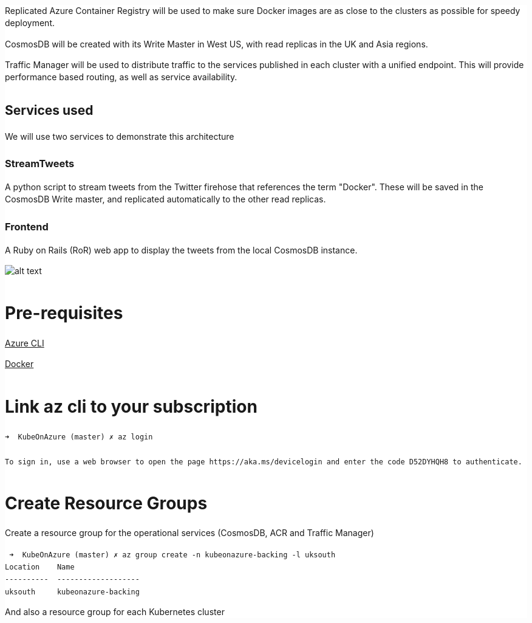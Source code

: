 Replicated Azure Container Registry will be used to make sure Docker images are as close to the clusters as possible for speedy deployment.

CosmosDB will be created with its Write Master in West US, with read replicas in the UK and Asia regions.

Traffic Manager will be used to distribute traffic to the services published in each cluster with a unified endpoint.  This will provide performance based routing, as well as service availability.

## Services used
We will use two services to demonstrate this architecture

### StreamTweets
A python script to stream tweets from the Twitter firehose that references the term "Docker".  These will be saved in the CosmosDB Write master, and replicated automatically to the other read replicas.

### Frontend
A Ruby on Rails (RoR) web app to display the tweets from the local CosmosDB instance.

![alt text](frontend_image.png "Proposed Architecture")

# Pre-requisites
[Azure CLI](https://docs.microsoft.com/en-us/cli/azure/install-azure-cli?view=azure-cli-latest)

[Docker](http://docker.com)
# Link az cli to your subscription
```
➜  KubeOnAzure (master) ✗ az login

To sign in, use a web browser to open the page https://aka.ms/devicelogin and enter the code D52DYHQH8 to authenticate.

```

# Create Resource Groups
Create a resource group for the operational services (CosmosDB, ACR and Traffic Manager)

```
 ➜  KubeOnAzure (master) ✗ az group create -n kubeonazure-backing -l uksouth
Location    Name
----------  -------------------
uksouth     kubeonazure-backing
```

And also a resource group for each Kubernetes cluster

```

```
